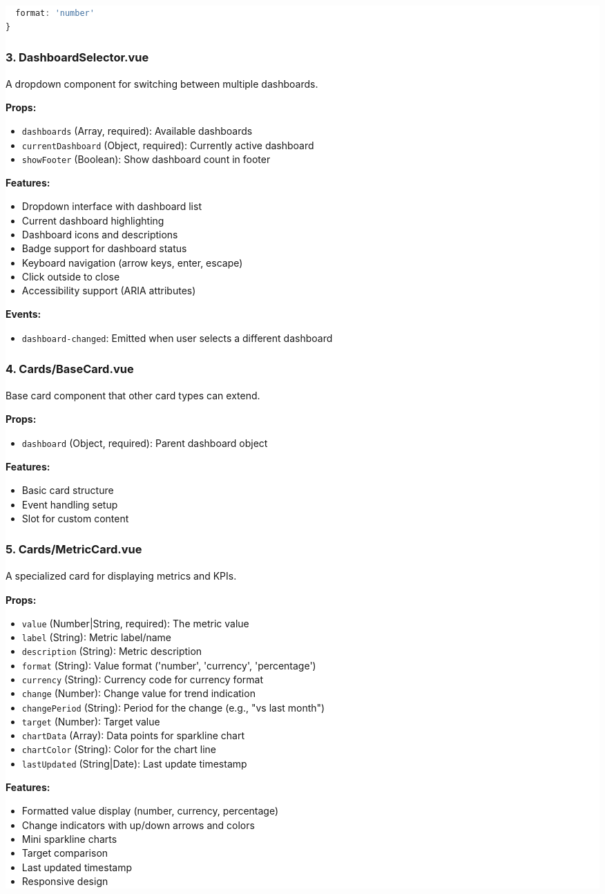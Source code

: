 ```javascript
  format: 'number'
}
```

### 3. DashboardSelector.vue
A dropdown component for switching between multiple dashboards.

**Props:**
- `dashboards` (Array, required): Available dashboards
- `currentDashboard` (Object, required): Currently active dashboard
- `showFooter` (Boolean): Show dashboard count in footer

**Features:**
- Dropdown interface with dashboard list
- Current dashboard highlighting
- Dashboard icons and descriptions
- Badge support for dashboard status
- Keyboard navigation (arrow keys, enter, escape)
- Click outside to close
- Accessibility support (ARIA attributes)

**Events:**
- `dashboard-changed`: Emitted when user selects a different dashboard

### 4. Cards/BaseCard.vue
Base card component that other card types can extend.

**Props:**
- `dashboard` (Object, required): Parent dashboard object

**Features:**
- Basic card structure
- Event handling setup
- Slot for custom content

### 5. Cards/MetricCard.vue
A specialized card for displaying metrics and KPIs.

**Props:**
- `value` (Number|String, required): The metric value
- `label` (String): Metric label/name
- `description` (String): Metric description
- `format` (String): Value format ('number', 'currency', 'percentage')
- `currency` (String): Currency code for currency format
- `change` (Number): Change value for trend indication
- `changePeriod` (String): Period for the change (e.g., "vs last month")
- `target` (Number): Target value
- `chartData` (Array): Data points for sparkline chart
- `chartColor` (String): Color for the chart line
- `lastUpdated` (String|Date): Last update timestamp

**Features:**
- Formatted value display (number, currency, percentage)
- Change indicators with up/down arrows and colors
- Mini sparkline charts
- Target comparison
- Last updated timestamp
- Responsive design
